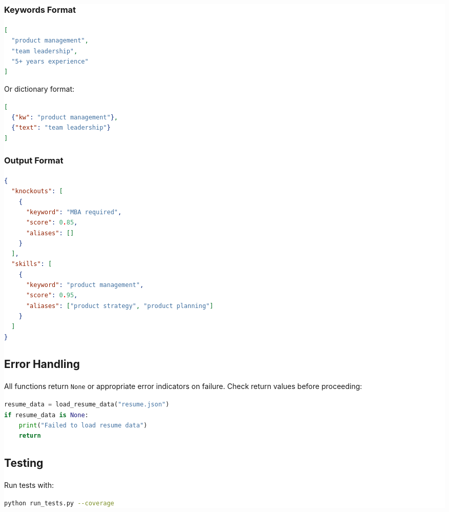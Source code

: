 ### Keywords Format
```json
[
  "product management",
  "team leadership",
  "5+ years experience"
]
```

Or dictionary format:
```json
[
  {"kw": "product management"},
  {"text": "team leadership"}
]
```

### Output Format
```json
{
  "knockouts": [
    {
      "keyword": "MBA required",
      "score": 0.85,
      "aliases": []
    }
  ],
  "skills": [
    {
      "keyword": "product management",
      "score": 0.95,
      "aliases": ["product strategy", "product planning"]
    }
  ]
}
```

## Error Handling

All functions return `None` or appropriate error indicators on failure. Check return values before proceeding:

```python
resume_data = load_resume_data("resume.json")
if resume_data is None:
    print("Failed to load resume data")
    return
```

## Testing

Run tests with:
```bash
python run_tests.py --coverage
```

